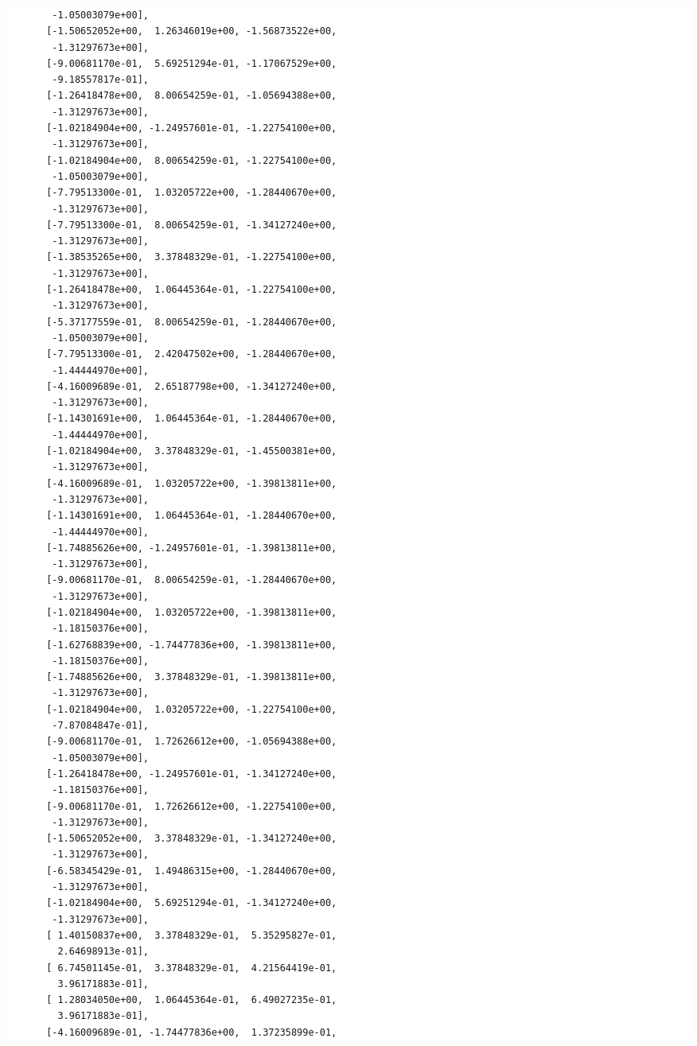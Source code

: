             -1.05003079e+00],
           [-1.50652052e+00,  1.26346019e+00, -1.56873522e+00,
            -1.31297673e+00],
           [-9.00681170e-01,  5.69251294e-01, -1.17067529e+00,
            -9.18557817e-01],
           [-1.26418478e+00,  8.00654259e-01, -1.05694388e+00,
            -1.31297673e+00],
           [-1.02184904e+00, -1.24957601e-01, -1.22754100e+00,
            -1.31297673e+00],
           [-1.02184904e+00,  8.00654259e-01, -1.22754100e+00,
            -1.05003079e+00],
           [-7.79513300e-01,  1.03205722e+00, -1.28440670e+00,
            -1.31297673e+00],
           [-7.79513300e-01,  8.00654259e-01, -1.34127240e+00,
            -1.31297673e+00],
           [-1.38535265e+00,  3.37848329e-01, -1.22754100e+00,
            -1.31297673e+00],
           [-1.26418478e+00,  1.06445364e-01, -1.22754100e+00,
            -1.31297673e+00],
           [-5.37177559e-01,  8.00654259e-01, -1.28440670e+00,
            -1.05003079e+00],
           [-7.79513300e-01,  2.42047502e+00, -1.28440670e+00,
            -1.44444970e+00],
           [-4.16009689e-01,  2.65187798e+00, -1.34127240e+00,
            -1.31297673e+00],
           [-1.14301691e+00,  1.06445364e-01, -1.28440670e+00,
            -1.44444970e+00],
           [-1.02184904e+00,  3.37848329e-01, -1.45500381e+00,
            -1.31297673e+00],
           [-4.16009689e-01,  1.03205722e+00, -1.39813811e+00,
            -1.31297673e+00],
           [-1.14301691e+00,  1.06445364e-01, -1.28440670e+00,
            -1.44444970e+00],
           [-1.74885626e+00, -1.24957601e-01, -1.39813811e+00,
            -1.31297673e+00],
           [-9.00681170e-01,  8.00654259e-01, -1.28440670e+00,
            -1.31297673e+00],
           [-1.02184904e+00,  1.03205722e+00, -1.39813811e+00,
            -1.18150376e+00],
           [-1.62768839e+00, -1.74477836e+00, -1.39813811e+00,
            -1.18150376e+00],
           [-1.74885626e+00,  3.37848329e-01, -1.39813811e+00,
            -1.31297673e+00],
           [-1.02184904e+00,  1.03205722e+00, -1.22754100e+00,
            -7.87084847e-01],
           [-9.00681170e-01,  1.72626612e+00, -1.05694388e+00,
            -1.05003079e+00],
           [-1.26418478e+00, -1.24957601e-01, -1.34127240e+00,
            -1.18150376e+00],
           [-9.00681170e-01,  1.72626612e+00, -1.22754100e+00,
            -1.31297673e+00],
           [-1.50652052e+00,  3.37848329e-01, -1.34127240e+00,
            -1.31297673e+00],
           [-6.58345429e-01,  1.49486315e+00, -1.28440670e+00,
            -1.31297673e+00],
           [-1.02184904e+00,  5.69251294e-01, -1.34127240e+00,
            -1.31297673e+00],
           [ 1.40150837e+00,  3.37848329e-01,  5.35295827e-01,
             2.64698913e-01],
           [ 6.74501145e-01,  3.37848329e-01,  4.21564419e-01,
             3.96171883e-01],
           [ 1.28034050e+00,  1.06445364e-01,  6.49027235e-01,
             3.96171883e-01],
           [-4.16009689e-01, -1.74477836e+00,  1.37235899e-01,